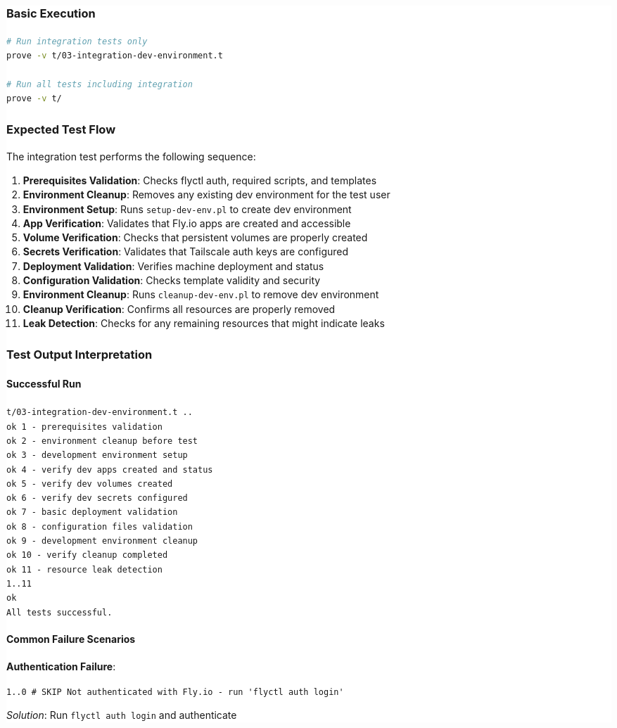 ### Basic Execution
```bash
# Run integration tests only
prove -v t/03-integration-dev-environment.t

# Run all tests including integration
prove -v t/
```

### Expected Test Flow
The integration test performs the following sequence:

1. **Prerequisites Validation**: Checks flyctl auth, required scripts, and templates
2. **Environment Cleanup**: Removes any existing dev environment for the test user
3. **Environment Setup**: Runs `setup-dev-env.pl` to create dev environment
4. **App Verification**: Validates that Fly.io apps are created and accessible
5. **Volume Verification**: Checks that persistent volumes are properly created
6. **Secrets Verification**: Validates that Tailscale auth keys are configured
7. **Deployment Validation**: Verifies machine deployment and status
8. **Configuration Validation**: Checks template validity and security
9. **Environment Cleanup**: Runs `cleanup-dev-env.pl` to remove dev environment
10. **Cleanup Verification**: Confirms all resources are properly removed
11. **Leak Detection**: Checks for any remaining resources that might indicate leaks

### Test Output Interpretation

#### Successful Run
```
t/03-integration-dev-environment.t .. 
ok 1 - prerequisites validation
ok 2 - environment cleanup before test
ok 3 - development environment setup
ok 4 - verify dev apps created and status
ok 5 - verify dev volumes created
ok 6 - verify dev secrets configured
ok 7 - basic deployment validation
ok 8 - configuration files validation
ok 9 - development environment cleanup
ok 10 - verify cleanup completed
ok 11 - resource leak detection
1..11
ok
All tests successful.
```

#### Common Failure Scenarios

**Authentication Failure**:
```
1..0 # SKIP Not authenticated with Fly.io - run 'flyctl auth login'
```
*Solution*: Run `flyctl auth login` and authenticate
